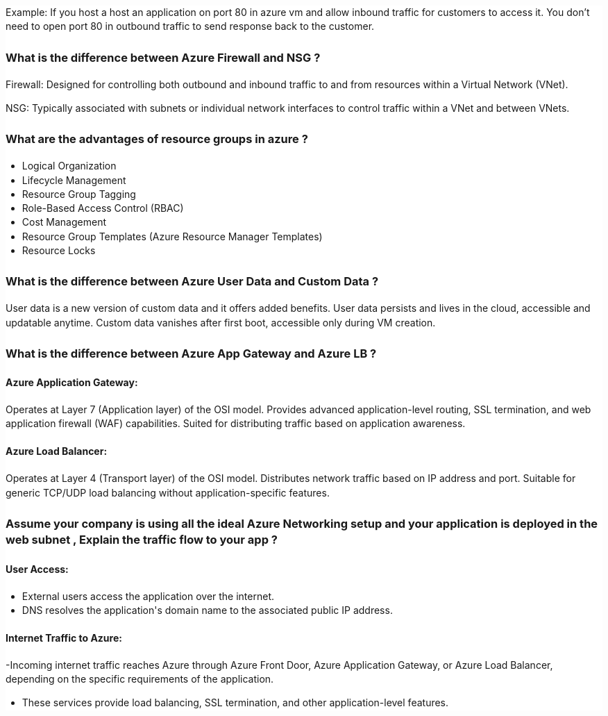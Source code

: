 Example: If you host a host an application on port 80 in azure vm and allow inbound traffic for customers to access it. You don’t need to open port 80 in outbound traffic to send response back to the customer.

### What is the difference between Azure Firewall and NSG ?
Firewall:
Designed for controlling both outbound and inbound traffic to and from resources within a Virtual Network (VNet).

NSG:
Typically associated with subnets or individual network interfaces to control traffic within a VNet and between VNets.

### What are the advantages of resource groups in azure ?
- Logical Organization
- Lifecycle Management
- Resource Group Tagging
- Role-Based Access Control (RBAC)
- Cost Management
- Resource Group Templates (Azure Resource Manager Templates)
- Resource Locks

### What is the difference between Azure User Data and Custom Data ?
User data is a new version of custom data and it offers added benefits. User data persists and lives in the cloud, accessible and updatable anytime. Custom data vanishes after first boot, accessible only during VM creation.

### What is the difference between Azure App Gateway and Azure LB ?

#### Azure Application Gateway:
Operates at Layer 7 (Application layer) of the OSI model.
Provides advanced application-level routing, SSL termination, and web application firewall (WAF) capabilities.
Suited for distributing traffic based on application awareness.

#### Azure Load Balancer:
Operates at Layer 4 (Transport layer) of the OSI model.
Distributes network traffic based on IP address and port.
Suitable for generic TCP/UDP load balancing without application-specific features.

### Assume your company is using all the ideal Azure Networking setup and your application is deployed in the web subnet , Explain the traffic flow to your app ?

#### User Access:
- External users access the application over the internet.
- DNS resolves the application's domain name to the associated public IP address.

#### Internet Traffic to Azure:
-Incoming internet traffic reaches Azure through Azure Front Door, Azure Application Gateway, or Azure Load Balancer, depending on the specific requirements of the application.
- These services provide load balancing, SSL termination, and other application-level features.
